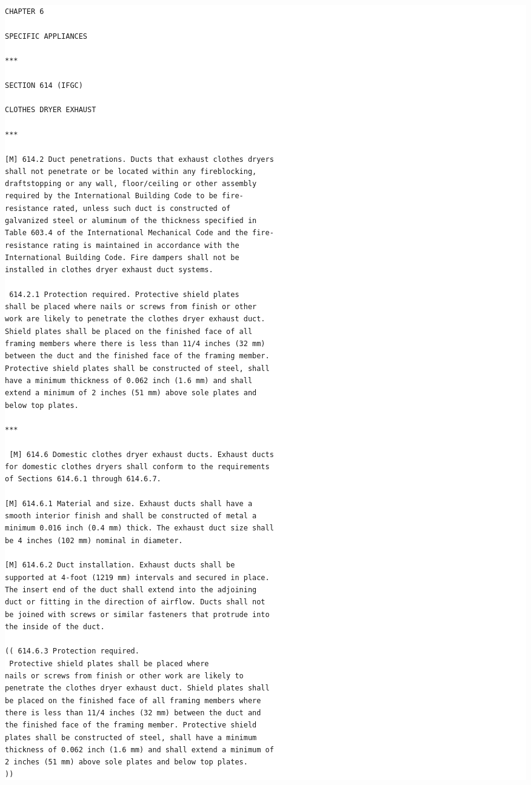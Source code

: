     CHAPTER 6  
  
    SPECIFIC APPLIANCES  
  
    ***  
  
    SECTION 614 (IFGC)  
  
    CLOTHES DRYER EXHAUST  
  
    ***  
  
    [M] 614.2 Duct penetrations. Ducts that exhaust clothes dryers  
    shall not penetrate or be located within any fireblocking,  
    draftstopping or any wall, floor/ceiling or other assembly  
    required by the International Building Code to be fire-  
    resistance rated, unless such duct is constructed of  
    galvanized steel or aluminum of the thickness specified in  
    Table 603.4 of the International Mechanical Code and the fire-  
    resistance rating is maintained in accordance with the  
    International Building Code. Fire dampers shall not be  
    installed in clothes dryer exhaust duct systems.  
  
     614.2.1 Protection required. Protective shield plates  
    shall be placed where nails or screws from finish or other  
    work are likely to penetrate the clothes dryer exhaust duct.  
    Shield plates shall be placed on the finished face of all  
    framing members where there is less than 11/4 inches (32 mm)  
    between the duct and the finished face of the framing member.  
    Protective shield plates shall be constructed of steel, shall  
    have a minimum thickness of 0.062 inch (1.6 mm) and shall  
    extend a minimum of 2 inches (51 mm) above sole plates and  
    below top plates.   
  
    ***  
  
     [M] 614.6 Domestic clothes dryer exhaust ducts. Exhaust ducts  
    for domestic clothes dryers shall conform to the requirements  
    of Sections 614.6.1 through 614.6.7.  
  
    [M] 614.6.1 Material and size. Exhaust ducts shall have a  
    smooth interior finish and shall be constructed of metal a  
    minimum 0.016 inch (0.4 mm) thick. The exhaust duct size shall  
    be 4 inches (102 mm) nominal in diameter.  
  
    [M] 614.6.2 Duct installation. Exhaust ducts shall be  
    supported at 4-foot (1219 mm) intervals and secured in place.  
    The insert end of the duct shall extend into the adjoining  
    duct or fitting in the direction of airflow. Ducts shall not  
    be joined with screws or similar fasteners that protrude into  
    the inside of the duct.  
  
    (( 614.6.3 Protection required.   
     Protective shield plates shall be placed where  
    nails or screws from finish or other work are likely to  
    penetrate the clothes dryer exhaust duct. Shield plates shall  
    be placed on the finished face of all framing members where  
    there is less than 11/4 inches (32 mm) between the duct and  
    the finished face of the framing member. Protective shield  
    plates shall be constructed of steel, shall have a minimum  
    thickness of 0.062 inch (1.6 mm) and shall extend a minimum of  
    2 inches (51 mm) above sole plates and below top plates.  
    ))  
  